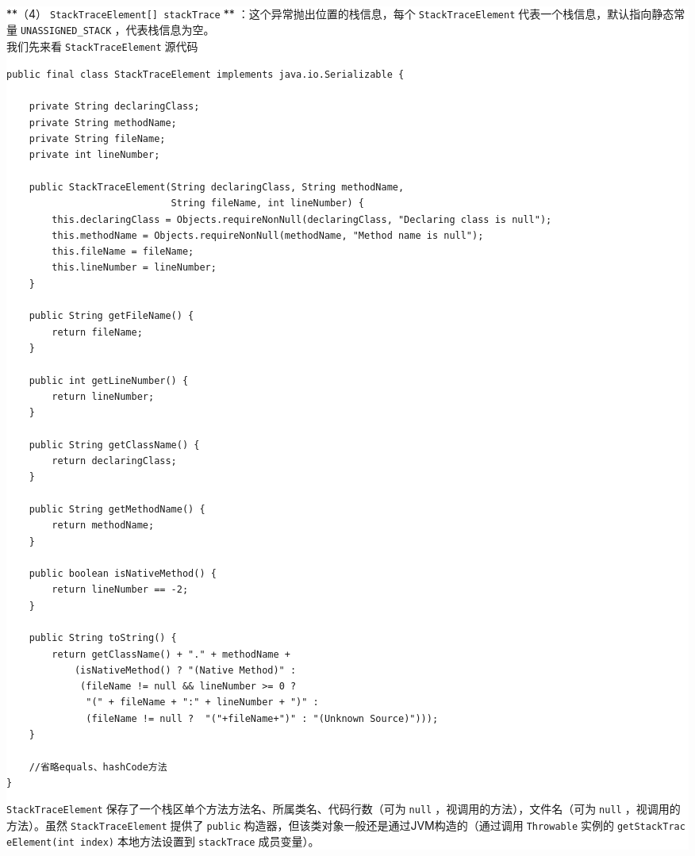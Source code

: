  **（4） `StackTraceElement[] stackTrace` ** ：这个异常抛出位置的栈信息，每个 `StackTraceElement` 代表一个栈信息，默认指向静态常量 `UNASSIGNED_STACK` ，代表栈信息为空。  
 我们先来看 `StackTraceElement` 源代码

 
```
public final class StackTraceElement implements java.io.Serializable {

    private String declaringClass;
    private String methodName;
    private String fileName;
    private int lineNumber;

    public StackTraceElement(String declaringClass, String methodName,
                             String fileName, int lineNumber) {
        this.declaringClass = Objects.requireNonNull(declaringClass, "Declaring class is null");
        this.methodName = Objects.requireNonNull(methodName, "Method name is null");
        this.fileName = fileName;
        this.lineNumber = lineNumber;
    }

    public String getFileName() {
        return fileName;
    }

    public int getLineNumber() {
        return lineNumber;
    }

    public String getClassName() {
        return declaringClass;
    }

    public String getMethodName() {
        return methodName;
    }

    public boolean isNativeMethod() {
        return lineNumber == -2;
    }

    public String toString() {
        return getClassName() + "." + methodName +
            (isNativeMethod() ? "(Native Method)" :
             (fileName != null && lineNumber >= 0 ?
              "(" + fileName + ":" + lineNumber + ")" :
              (fileName != null ?  "("+fileName+")" : "(Unknown Source)")));
    }

    //省略equals、hashCode方法
}

```
 `StackTraceElement` 保存了一个栈区单个方法方法名、所属类名、代码行数（可为 `null` ，视调用的方法），文件名（可为 `null` ，视调用的方法）。虽然 `StackTraceElement` 提供了 `public` 构造器，但该类对象一般还是通过JVM构造的（通过调用 `Throwable` 实例的 `getStackTraceElement(int index)` 本地方法设置到 `stackTrace` 成员变量）。
